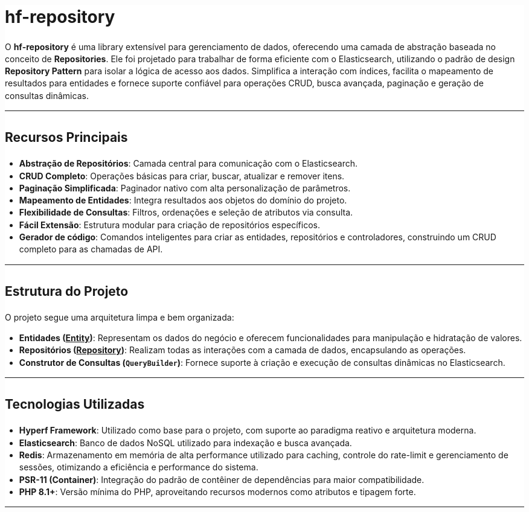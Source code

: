# hf-repository

O **hf-repository** é uma library extensível para gerenciamento de dados, oferecendo uma camada de abstração baseada no
conceito de **Repositories**. Ele foi projetado para trabalhar de forma eficiente com o Elasticsearch, utilizando o
padrão de design **Repository Pattern** para isolar a lógica de acesso aos dados. Simplifica a interação com índices,
facilita o mapeamento de resultados para entidades e fornece suporte confiável para operações CRUD, busca avançada,
paginação e geração de consultas dinâmicas.

---

## Recursos Principais

- **Abstração de Repositórios**: Camada central para comunicação com o Elasticsearch.
- **CRUD Completo**: Operações básicas para criar, buscar, atualizar e remover itens.
- **Paginação Simplificada**: Paginador nativo com alta personalização de parâmetros.
- **Mapeamento de Entidades**: Integra resultados aos objetos do domínio do projeto.
- **Flexibilidade de Consultas**: Filtros, ordenações e seleção de atributos via consulta.
- **Fácil Extensão**: Estrutura modular para criação de repositórios específicos.
- **Gerador de código**: Comandos inteligentes para criar as entidades, repositórios e controladores, construindo um
  CRUD completo para as chamadas de API.

---

## Estrutura do Projeto

O projeto segue uma arquitetura limpa e bem organizada:

- **Entidades ([Entity](docs/entity.md))**: Representam os dados do negócio e oferecem funcionalidades para manipulação e hidratação de
  valores.
- **Repositórios ([Repository](docs/repository.md))**: Realizam todas as interações com a camada de dados, encapsulando as operações.
- **Construtor de Consultas (`QueryBuilder`)**: Fornece suporte à criação e execução de consultas dinâmicas no
  Elasticsearch.

---

## Tecnologias Utilizadas

- **Hyperf Framework**: Utilizado como base para o projeto, com suporte ao paradigma reativo e arquitetura moderna.
- **Elasticsearch**: Banco de dados NoSQL utilizado para indexação e busca avançada.
- **Redis**: Armazenamento em memória de alta performance utilizado para caching, controle do rate-limit e gerenciamento
  de sessões, otimizando a eficiência e performance do sistema.
- **PSR-11 (Container)**: Integração do padrão de contêiner de dependências para maior compatibilidade.
- **PHP 8.1+**: Versão mínima do PHP, aproveitando recursos modernos como atributos e tipagem forte.

---